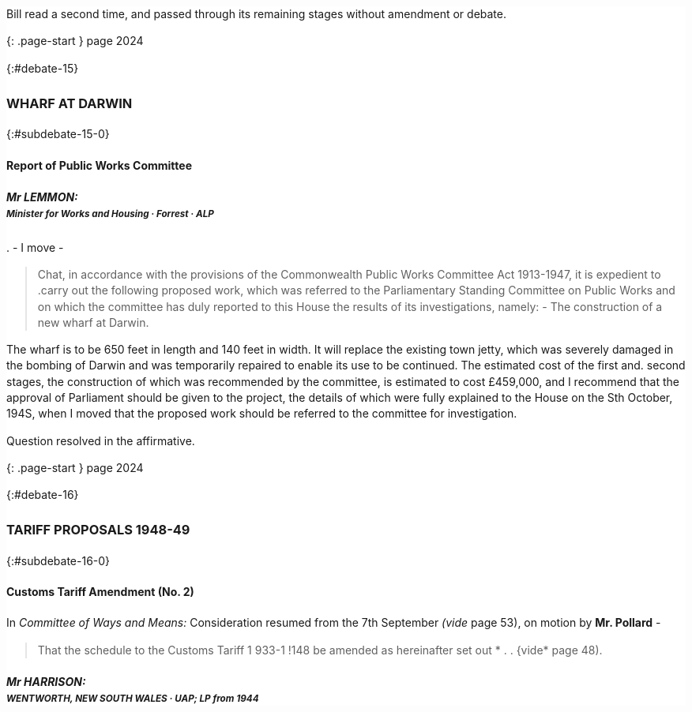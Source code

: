 Bill read a second time, and passed through its remaining stages without amendment or debate. 

{: .page-start }
page 2024

{:#debate-15}
### WHARF AT DARWIN

{:#subdebate-15-0}
#### Report of Public Works Committee

##### Mr LEMMON:<br><small class="text-muted">Minister for Works and Housing &middot; Forrest &middot; ALP</small>

.  -  I move - 

  >Chat, in accordance with the provisions of the Commonwealth Public Works Committee Act 1913-1947, it is expedient to .carry out the following proposed work, which was referred to the Parliamentary Standing Committee on Public Works and on which the committee has duly reported to this House the results of its investigations, namely: - The construction of a new wharf at Darwin. 

The wharf is to be 650 feet in length and 140 feet in width. It will replace the existing town jetty, which was severely damaged in the bombing of Darwin and was temporarily repaired to enable its use to be continued. The estimated cost of the first and. second stages, the construction of which was recommended by the committee, is estimated to cost £459,000, and I recommend that the approval of Parliament should be given to the project, the details of which were fully explained to the House on the Sth October, 194S, when I moved that the proposed work should be referred to the committee for investigation. 

Question resolved in the affirmative. 

{: .page-start }
page 2024

{:#debate-16}
### TARIFF PROPOSALS 1948-49

{:#subdebate-16-0}
#### Customs Tariff Amendment (No. 2)

In  *Committee of Ways and Means:*  Consideration resumed from the 7th September  *(vide*  page 53), on motion by  **Mr. Pollard**  - 

  >That the schedule to the Customs Tariff 1 933-1 !148 be amended as hereinafter set out  * . . {vide*  page 48). 

##### Mr HARRISON:<br><small class="text-muted">WENTWORTH, NEW SOUTH WALES &middot; UAP; LP from 1944</small>
